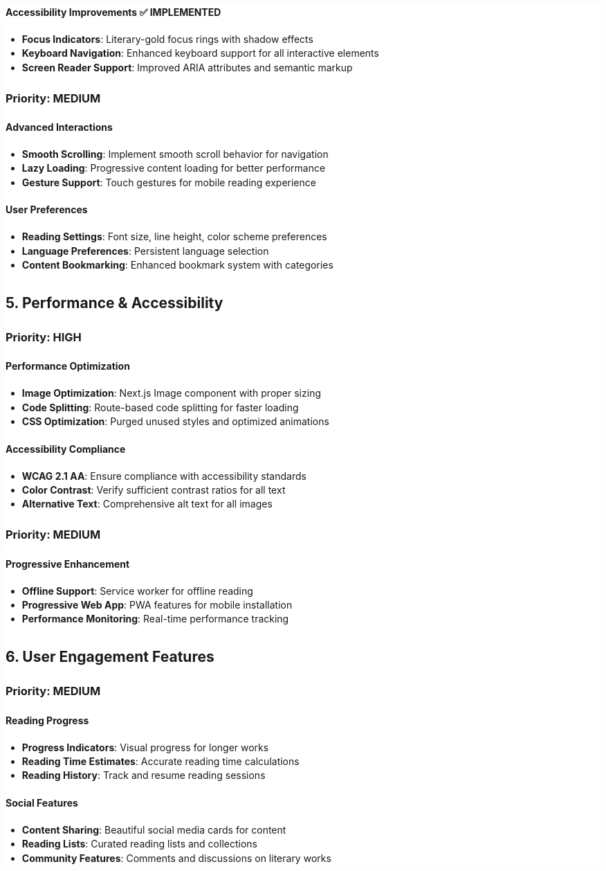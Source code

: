 #### Accessibility Improvements ✅ IMPLEMENTED
- **Focus Indicators**: Literary-gold focus rings with shadow effects
- **Keyboard Navigation**: Enhanced keyboard support for all interactive elements
- **Screen Reader Support**: Improved ARIA attributes and semantic markup

### Priority: MEDIUM

#### Advanced Interactions
- **Smooth Scrolling**: Implement smooth scroll behavior for navigation
- **Lazy Loading**: Progressive content loading for better performance
- **Gesture Support**: Touch gestures for mobile reading experience

#### User Preferences
- **Reading Settings**: Font size, line height, color scheme preferences
- **Language Preferences**: Persistent language selection
- **Content Bookmarking**: Enhanced bookmark system with categories

## 5. Performance & Accessibility

### Priority: HIGH

#### Performance Optimization
- **Image Optimization**: Next.js Image component with proper sizing
- **Code Splitting**: Route-based code splitting for faster loading
- **CSS Optimization**: Purged unused styles and optimized animations

#### Accessibility Compliance
- **WCAG 2.1 AA**: Ensure compliance with accessibility standards
- **Color Contrast**: Verify sufficient contrast ratios for all text
- **Alternative Text**: Comprehensive alt text for all images

### Priority: MEDIUM

#### Progressive Enhancement
- **Offline Support**: Service worker for offline reading
- **Progressive Web App**: PWA features for mobile installation
- **Performance Monitoring**: Real-time performance tracking

## 6. User Engagement Features

### Priority: MEDIUM

#### Reading Progress
- **Progress Indicators**: Visual progress for longer works
- **Reading Time Estimates**: Accurate reading time calculations
- **Reading History**: Track and resume reading sessions

#### Social Features
- **Content Sharing**: Beautiful social media cards for content
- **Reading Lists**: Curated reading lists and collections
- **Community Features**: Comments and discussions on literary works
